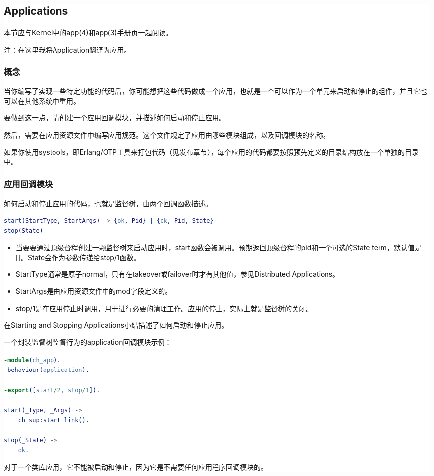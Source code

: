 ## Applications

本节应与Kernel中的app(4)和app(3)手册页一起阅读。

注：在这里我将Application翻译为应用。





### 概念

当你编写了实现一些特定功能的代码后，你可能想把这些代码做成一个应用，也就是一个可以作为一个单元来启动和停止的组件，并且它也可以在其他系统中重用。

要做到这一点，请创建一个应用回调模块，并描述如何启动和停止应用。

然后，需要在应用资源文件中编写应用规范。这个文件规定了应用由哪些模块组成，以及回调模块的名称。

如果你使用systools，即Erlang/OTP工具来打包代码（见发布章节），每个应用的代码都要按照预先定义的目录结构放在一个单独的目录中。







### 应用回调模块

如何启动和停止应用的代码，也就是监督树，由两个回调函数描述。

```erlang
start(StartType, StartArgs) -> {ok, Pid} | {ok, Pid, State}
stop(State)
```

- 当要要通过顶级督程创建一颗监督树来启动应用时，start函数会被调用。预期返回顶级督程的pid和一个可选的State term，默认值是[]。State会作为参数传递给stop/1函数。
- StartType通常是原子normal，只有在takeover或failover时才有其他值，参见Distributed Applications。

- StartArgs是由应用资源文件中的mod字段定义的。
- stop/1是在应用停止时调用，用于进行必要的清理工作。应用的停止，实际上就是监督树的关闭。

在Starting and Stopping Applications小结描述了如何启动和停止应用。



一个封装监督树监督行为的application回调模块示例：

```erlang
-module(ch_app).
-behaviour(application).

-export([start/2, stop/1]).

start(_Type, _Args) ->
    ch_sup:start_link().

stop(_State) ->
    ok.
```



对于一个类库应用，它不能被启动和停止，因为它是不需要任何应用程序回调模块的。
